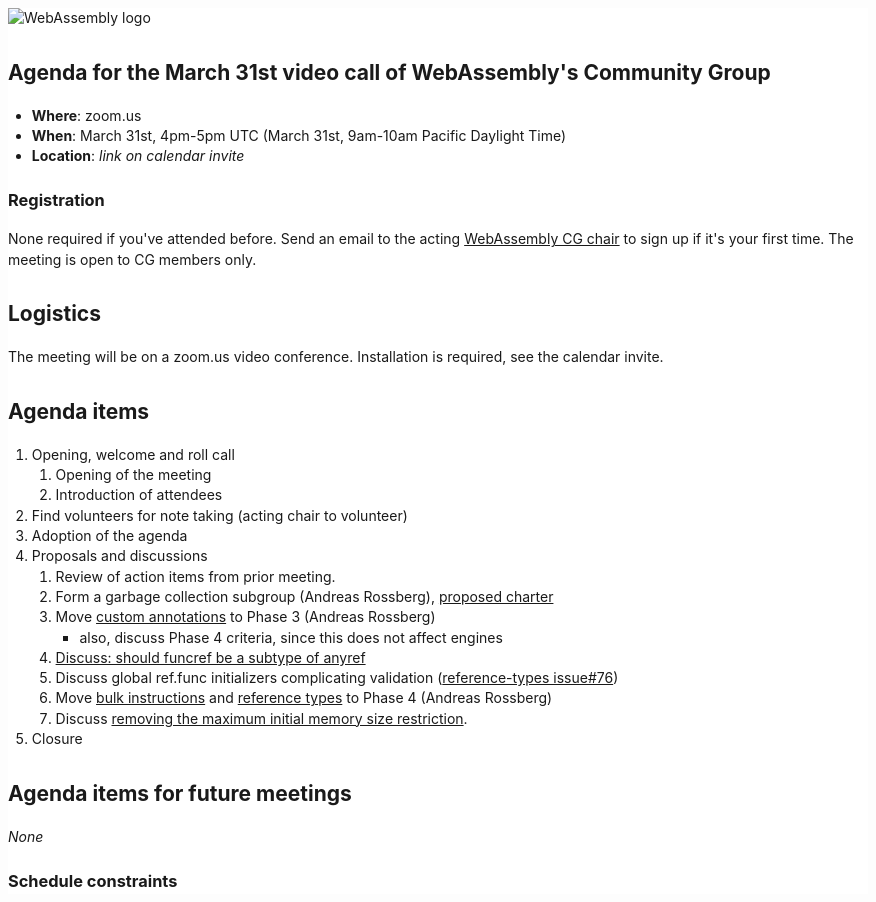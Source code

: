 ![WebAssembly logo](/images/WebAssembly.png)

## Agenda for the March 31st video call of WebAssembly's Community Group

- **Where**: zoom.us
- **When**: March 31st, 4pm-5pm UTC (March 31st, 9am-10am Pacific Daylight Time)
- **Location**: *link on calendar invite*

### Registration

None required if you've attended before. Send an email to the acting [WebAssembly CG chair](mailto:webassembly-cg-chair@chromium.org)
to sign up if it's your first time. The meeting is open to CG members only.

## Logistics

The meeting will be on a zoom.us video conference.
Installation is required, see the calendar invite.

## Agenda items

1. Opening, welcome and roll call
    1. Opening of the meeting
    1. Introduction of attendees
1. Find volunteers for note taking (acting chair to volunteer)
1. Adoption of the agenda
1. Proposals and discussions
    1. Review of action items from prior meeting.
    1. Form a garbage collection subgroup (Andreas Rossberg),
       [proposed charter](https://github.com/WebAssembly/gc/pull/82/files)
    1. Move [custom annotations](https://github.com/WebAssembly/annotations) to Phase 3 (Andreas Rossberg)
       - also, discuss Phase 4 criteria, since this does not affect engines
    1. [Discuss: should funcref be a subtype of anyref](https://github.com/WebAssembly/reference-types/issues/69)
    1. Discuss global ref.func initializers complicating validation ([reference-types issue#76](https://github.com/WebAssembly/reference-types/issues/76))
    1. Move [bulk instructions](https://github.com/WebAssembly/bulk-memory-operations) and [reference types](https://github.com/WebAssembly/reference-types) to Phase 4 (Andreas Rossberg)
    1. Discuss [removing the maximum initial memory size restriction](https://github.com/WebAssembly/spec/issues/1116#issuecomment-602589199).
1. Closure

## Agenda items for future meetings

*None*

### Schedule constraints

